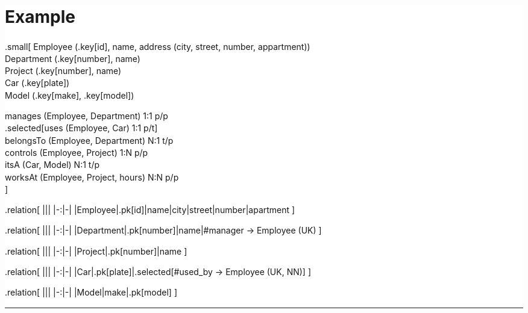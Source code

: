 
# Example

.small[
Employee (.key[id], name, address (city, street, number, appartment))<br>
Department (.key[number], name)<br>
Project (.key[number], name)<br>
Car (.key[plate])<br>
Model (.key[make], .key[model])
  
manages (Employee, Department) 1:1 p/p<br>
.selected[uses (Employee, Car) 1:1 p/t]<br>
belongsTo (Employee, Department) N:1 t/p<br>
controls (Employee, Project) 1:N p/p<br>
itsA (Car, Model) N:1 t/p<br>
worksAt (Employee, Project, hours) N:N p/p<br>
]

.relation[
|||
|-:|-|
|Employee|.pk[id]|name|city|street|number|apartment
]

.relation[
|||
|-:|-|
|Department|.pk[number]|name|\#manager &rarr; Employee (UK)
]

.relation[
|||
|-:|-|
|Project|.pk[number]|name
]

.relation[
|||
|-:|-|
|Car|.pk[plate]|.selected[\#used_by &rarr; Employee (UK, NN)]
]

.relation[
|||
|-:|-|
|Model|make|.pk[model]
]

---